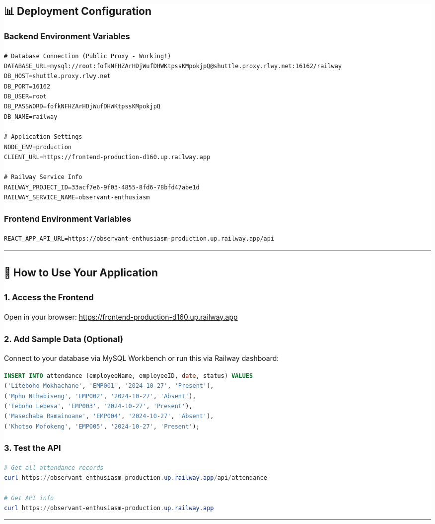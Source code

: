 
## 📊 Deployment Configuration

### Backend Environment Variables
```env
# Database Connection (Public Proxy - Working!)
DATABASE_URL=mysql://root:fofkNFHZArHDjWufDHWKtpssKMpokjpQ@shuttle.proxy.rlwy.net:16162/railway
DB_HOST=shuttle.proxy.rlwy.net
DB_PORT=16162
DB_USER=root
DB_PASSWORD=fofkNFHZArHDjWufDHWKtpssKMpokjpQ
DB_NAME=railway

# Application Settings
NODE_ENV=production
CLIENT_URL=https://frontend-production-d160.up.railway.app

# Railway Service Info
RAILWAY_PROJECT_ID=33acf7e6-9f03-4855-8fd6-78bfd47abe1d
RAILWAY_SERVICE_NAME=observant-enthusiasm
```

### Frontend Environment Variables
```env
REACT_APP_API_URL=https://observant-enthusiasm-production.up.railway.app/api
```

---

## 🎯 How to Use Your Application

### 1. Access the Frontend
Open in your browser: https://frontend-production-d160.up.railway.app

### 2. Add Sample Data (Optional)
Connect to your database via MySQL Workbench or run this via Railway dashboard:

```sql
INSERT INTO attendance (employeeName, employeeID, date, status) VALUES
('Liteboho Mokhachane', 'EMP001', '2024-10-27', 'Present'),
('Mpho Nthabiseng', 'EMP002', '2024-10-27', 'Absent'),
('Teboho Lebesa', 'EMP003', '2024-10-27', 'Present'),
('Masechaba Ramainoane', 'EMP004', '2024-10-27', 'Absent'),
('Khotso Mofokeng', 'EMP005', '2024-10-27', 'Present');
```

### 3. Test the API
```powershell
# Get all attendance records
curl https://observant-enthusiasm-production.up.railway.app/api/attendance

# Get API info
curl https://observant-enthusiasm-production.up.railway.app
```

---